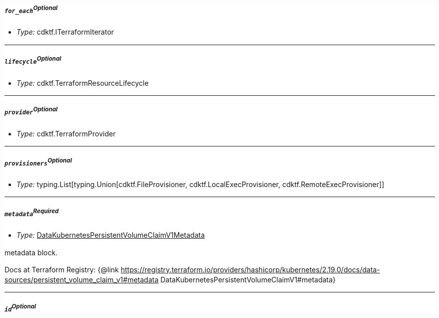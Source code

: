
##### `for_each`<sup>Optional</sup> <a name="for_each" id="@cdktf/provider-kubernetes.dataKubernetesPersistentVolumeClaimV1.DataKubernetesPersistentVolumeClaimV1.Initializer.parameter.forEach"></a>

- *Type:* cdktf.ITerraformIterator

---

##### `lifecycle`<sup>Optional</sup> <a name="lifecycle" id="@cdktf/provider-kubernetes.dataKubernetesPersistentVolumeClaimV1.DataKubernetesPersistentVolumeClaimV1.Initializer.parameter.lifecycle"></a>

- *Type:* cdktf.TerraformResourceLifecycle

---

##### `provider`<sup>Optional</sup> <a name="provider" id="@cdktf/provider-kubernetes.dataKubernetesPersistentVolumeClaimV1.DataKubernetesPersistentVolumeClaimV1.Initializer.parameter.provider"></a>

- *Type:* cdktf.TerraformProvider

---

##### `provisioners`<sup>Optional</sup> <a name="provisioners" id="@cdktf/provider-kubernetes.dataKubernetesPersistentVolumeClaimV1.DataKubernetesPersistentVolumeClaimV1.Initializer.parameter.provisioners"></a>

- *Type:* typing.List[typing.Union[cdktf.FileProvisioner, cdktf.LocalExecProvisioner, cdktf.RemoteExecProvisioner]]

---

##### `metadata`<sup>Required</sup> <a name="metadata" id="@cdktf/provider-kubernetes.dataKubernetesPersistentVolumeClaimV1.DataKubernetesPersistentVolumeClaimV1.Initializer.parameter.metadata"></a>

- *Type:* <a href="#@cdktf/provider-kubernetes.dataKubernetesPersistentVolumeClaimV1.DataKubernetesPersistentVolumeClaimV1Metadata">DataKubernetesPersistentVolumeClaimV1Metadata</a>

metadata block.

Docs at Terraform Registry: {@link https://registry.terraform.io/providers/hashicorp/kubernetes/2.19.0/docs/data-sources/persistent_volume_claim_v1#metadata DataKubernetesPersistentVolumeClaimV1#metadata}

---

##### `id`<sup>Optional</sup> <a name="id" id="@cdktf/provider-kubernetes.dataKubernetesPersistentVolumeClaimV1.DataKubernetesPersistentVolumeClaimV1.Initializer.parameter.id"></a>

